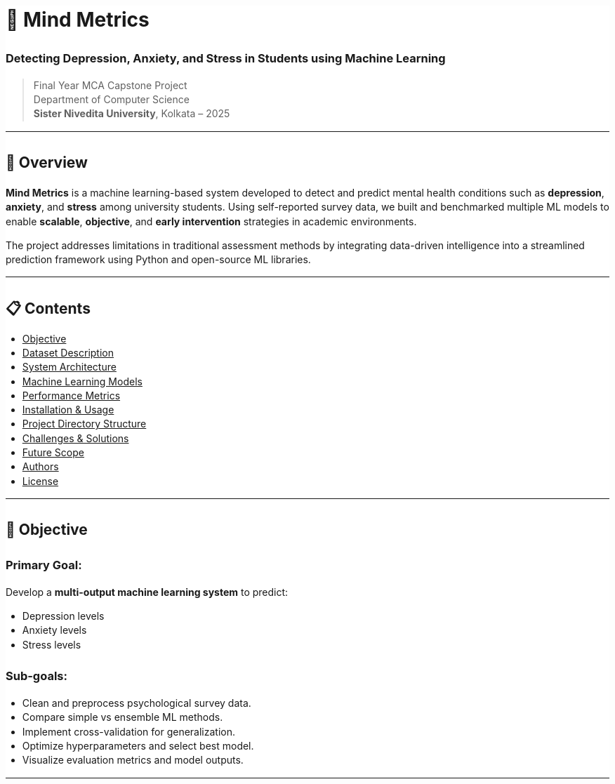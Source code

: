 # 🧠 Mind Metrics

### Detecting Depression, Anxiety, and Stress in Students using Machine Learning

> Final Year MCA Capstone Project  
> Department of Computer Science  
> **Sister Nivedita University**, Kolkata – 2025

---

## 📑 Overview

**Mind Metrics** is a machine learning-based system developed to detect and predict mental health conditions such as **depression**, **anxiety**, and **stress** among university students. Using self-reported survey data, we built and benchmarked multiple ML models to enable **scalable**, **objective**, and **early intervention** strategies in academic environments.

The project addresses limitations in traditional assessment methods by integrating data-driven intelligence into a streamlined prediction framework using Python and open-source ML libraries.

---

## 📋 Contents

- [Objective](#objective)
- [Dataset Description](#dataset-description)
- [System Architecture](#system-architecture)
- [Machine Learning Models](#machine-learning-models)
- [Performance Metrics](#performance-metrics)
- [Installation & Usage](#installation--usage)
- [Project Directory Structure](#project-directory-structure)
- [Challenges & Solutions](#challenges--solutions)
- [Future Scope](#future-scope)
- [Authors](#authors)
- [License](#license)

---

## 🎯 Objective

### Primary Goal:
Develop a **multi-output machine learning system** to predict:
- Depression levels
- Anxiety levels
- Stress levels

### Sub-goals:
- Clean and preprocess psychological survey data.
- Compare simple vs ensemble ML methods.
- Implement cross-validation for generalization.
- Optimize hyperparameters and select best model.
- Visualize evaluation metrics and model outputs.

---